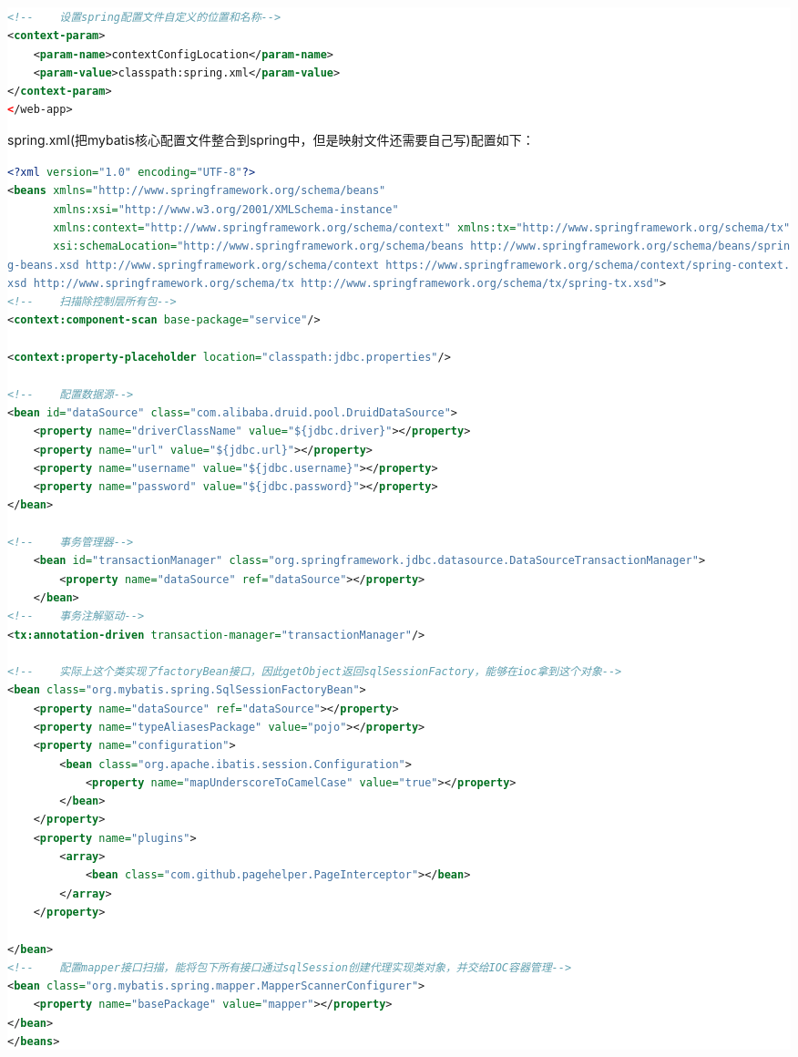    ```xml
   <!--    设置spring配置文件自定义的位置和名称-->
   <context-param>
       <param-name>contextConfigLocation</param-name>
       <param-value>classpath:spring.xml</param-value>
   </context-param>
   </web-app>
   ```

   

   spring.xml(把mybatis核心配置文件整合到spring中，但是映射文件还需要自己写)配置如下：

   ```xml
   <?xml version="1.0" encoding="UTF-8"?>
   <beans xmlns="http://www.springframework.org/schema/beans"
          xmlns:xsi="http://www.w3.org/2001/XMLSchema-instance"
          xmlns:context="http://www.springframework.org/schema/context" xmlns:tx="http://www.springframework.org/schema/tx"
          xsi:schemaLocation="http://www.springframework.org/schema/beans http://www.springframework.org/schema/beans/spring-beans.xsd http://www.springframework.org/schema/context https://www.springframework.org/schema/context/spring-context.xsd http://www.springframework.org/schema/tx http://www.springframework.org/schema/tx/spring-tx.xsd">
   <!--    扫描除控制层所有包-->
   <context:component-scan base-package="service"/>
   
   <context:property-placeholder location="classpath:jdbc.properties"/>
   
   <!--    配置数据源-->
   <bean id="dataSource" class="com.alibaba.druid.pool.DruidDataSource">
       <property name="driverClassName" value="${jdbc.driver}"></property>
       <property name="url" value="${jdbc.url}"></property>
       <property name="username" value="${jdbc.username}"></property>
       <property name="password" value="${jdbc.password}"></property>
   </bean>
   
   <!--    事务管理器-->
       <bean id="transactionManager" class="org.springframework.jdbc.datasource.DataSourceTransactionManager">
           <property name="dataSource" ref="dataSource"></property>
       </bean>
   <!--    事务注解驱动-->
   <tx:annotation-driven transaction-manager="transactionManager"/>
   
   <!--    实际上这个类实现了factoryBean接口，因此getObject返回sqlSessionFactory，能够在ioc拿到这个对象-->
   <bean class="org.mybatis.spring.SqlSessionFactoryBean">
       <property name="dataSource" ref="dataSource"></property>
       <property name="typeAliasesPackage" value="pojo"></property>
       <property name="configuration">
           <bean class="org.apache.ibatis.session.Configuration">
               <property name="mapUnderscoreToCamelCase" value="true"></property>
           </bean>
       </property>
       <property name="plugins">
           <array>
               <bean class="com.github.pagehelper.PageInterceptor"></bean>
           </array>
       </property>
       
   </bean>
   <!--    配置mapper接口扫描，能将包下所有接口通过sqlSession创建代理实现类对象，并交给IOC容器管理-->
   <bean class="org.mybatis.spring.mapper.MapperScannerConfigurer">
       <property name="basePackage" value="mapper"></property>
   </bean>
   </beans>
   ```

